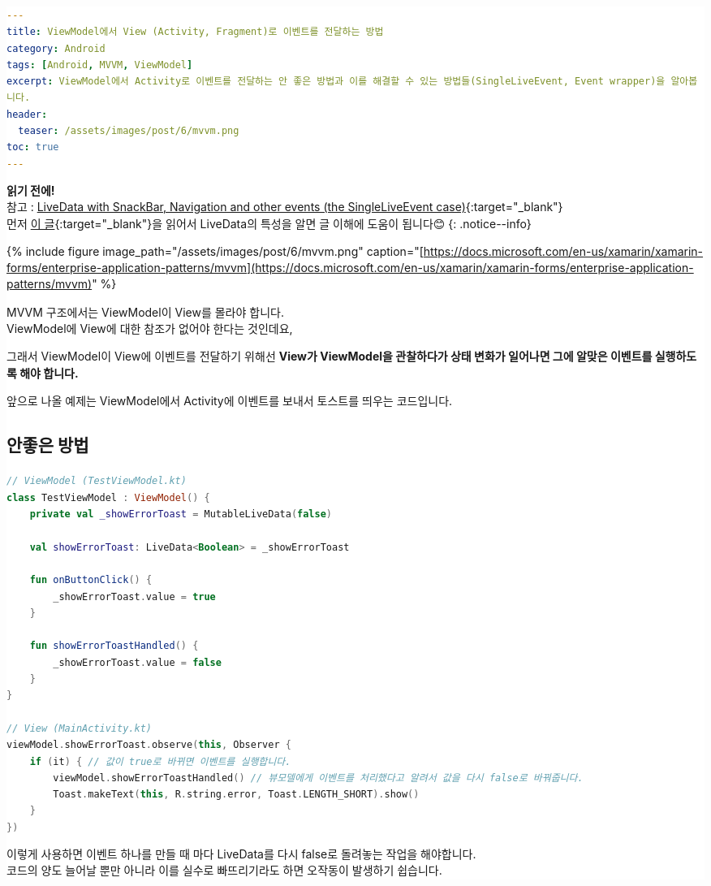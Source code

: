 ```yaml
---
title: ViewModel에서 View (Activity, Fragment)로 이벤트를 전달하는 방법
category: Android
tags: [Android, MVVM, ViewModel]
excerpt: ViewModel에서 Activity로 이벤트를 전달하는 안 좋은 방법과 이를 해결할 수 있는 방법들(SingleLiveEvent, Event wrapper)을 알아봅니다.
header:
  teaser: /assets/images/post/6/mvvm.png
toc: true
---
```

**읽기 전에!**  
참고 : [LiveData with SnackBar, Navigation and other events (the SingleLiveEvent case)](https://medium.com/androiddevelopers/livedata-with-snackbar-navigation-and-other-events-the-singleliveevent-case-ac2622673150){:target="_blank"}  
먼저 [이 글](/android/5){:target="_blank"}을 읽어서 LiveData의 특성을 알면 글 이해에 도움이 됩니다😊
{: .notice--info}

{% include figure image_path="/assets/images/post/6/mvvm.png" caption="[https://docs.microsoft.com/en-us/xamarin/xamarin-forms/enterprise-application-patterns/mvvm](https://docs.microsoft.com/en-us/xamarin/xamarin-forms/enterprise-application-patterns/mvvm)" %}

MVVM 구조에서는 ViewModel이 View를 몰라야 합니다.  
ViewModel에 View에 대한 참조가 없어야 한다는 것인데요,  

그래서 ViewModel이 View에 이벤트를 전달하기 위해선 **View가 ViewModel을 관찰하다가 상태 변화가 일어나면 그에 알맞은 이벤트를 실행하도록 해야 합니다.**  

앞으로 나올 예제는 ViewModel에서 Activity에 이벤트를 보내서 토스트를 띄우는 코드입니다.

## 안좋은 방법
```kotlin
// ViewModel (TestViewModel.kt)
class TestViewModel : ViewModel() {
    private val _showErrorToast = MutableLiveData(false)

    val showErrorToast: LiveData<Boolean> = _showErrorToast

    fun onButtonClick() {
        _showErrorToast.value = true
    }

    fun showErrorToastHandled() {
        _showErrorToast.value = false
    }
}

// View (MainActivity.kt)
viewModel.showErrorToast.observe(this, Observer {
    if (it) { // 값이 true로 바뀌면 이벤트를 실행합니다.
        viewModel.showErrorToastHandled() // 뷰모델에게 이벤트를 처리했다고 알려서 값을 다시 false로 바꿔줍니다.
        Toast.makeText(this, R.string.error, Toast.LENGTH_SHORT).show()
    }
})
```
이렇게 사용하면 이벤트 하나를 만들 때 마다 LiveData를 다시 false로 돌려놓는 작업을 해야합니다.  
코드의 양도 늘어날 뿐만 아니라 이를 실수로 빠뜨리기라도 하면 오작동이 발생하기 쉽습니다.  

